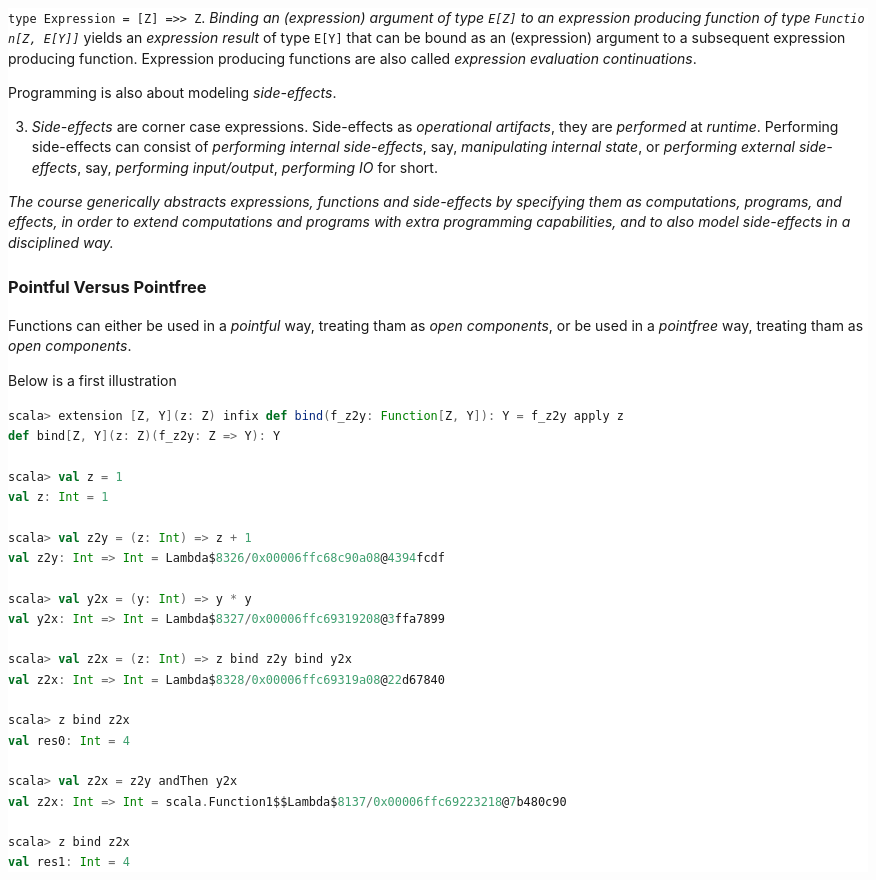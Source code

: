 `type Expression = [Z] =>> Z`.
*Binding an (expression) argument of type `E[Z]` to an expression producing function of type `Function[Z, E[Y]]`*
yields an *expression result* of type `E[Y]` that can be bound as an (expression) argument to a subsequent expression
producing function. Expression producing functions are also called *expression evaluation continuations*.

Programming is also about modeling *side-effects*.

3. *Side-effects* are corner case expressions. Side-effects as *operational artifacts*, they are *performed* at
*runtime*. Performing side-effects can consist of *performing internal side-effects*, say,
*manipulating internal state*, or *performing external side-effects*, say, *performing input/output*, *performing IO*
for short.

*The course generically abstracts expressions, functions and side-effects by specifying them as computations, programs,
and effects, in order to extend computations and programs with extra programming capabilities, and to also model
side-effects in a disciplined way.*

### Pointful Versus Pointfree

Functions can either be used in a *pointful* way, treating tham as *open components*, or be used in a *pointfree* way,
treating tham as *open components*. 

Below is a first illustration

```scala
scala> extension [Z, Y](z: Z) infix def bind(f_z2y: Function[Z, Y]): Y = f_z2y apply z
def bind[Z, Y](z: Z)(f_z2y: Z => Y): Y
                                                                                                                                                    
scala> val z = 1
val z: Int = 1
                                                                                                                                                    
scala> val z2y = (z: Int) => z + 1
val z2y: Int => Int = Lambda$8326/0x00006ffc68c90a08@4394fcdf
                                                                                                                                                    
scala> val y2x = (y: Int) => y * y
val y2x: Int => Int = Lambda$8327/0x00006ffc69319208@3ffa7899
                                                                                                                                                    
scala> val z2x = (z: Int) => z bind z2y bind y2x
val z2x: Int => Int = Lambda$8328/0x00006ffc69319a08@22d67840
                                                                                                                                                    
scala> z bind z2x
val res0: Int = 4
                                                                                                                                                    
scala> val z2x = z2y andThen y2x
val z2x: Int => Int = scala.Function1$$Lambda$8137/0x00006ffc69223218@7b480c90
                                                                                                                                                    
scala> z bind z2x
val res1: Int = 4
```
